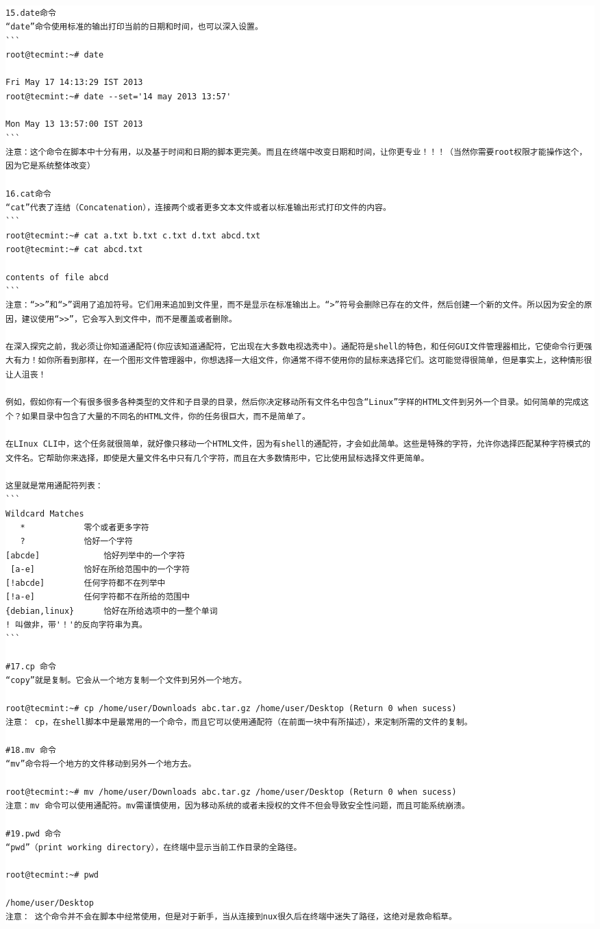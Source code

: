 ````
15.date命令
“date”命令使用标准的输出打印当前的日期和时间，也可以深入设置。
```
root@tecmint:~# date

Fri May 17 14:13:29 IST 2013
root@tecmint:~# date --set='14 may 2013 13:57'

Mon May 13 13:57:00 IST 2013
```
注意：这个命令在脚本中十分有用，以及基于时间和日期的脚本更完美。而且在终端中改变日期和时间，让你更专业！！！（当然你需要root权限才能操作这个，因为它是系统整体改变）

16.cat命令
“cat”代表了连结（Concatenation），连接两个或者更多文本文件或者以标准输出形式打印文件的内容。
```
root@tecmint:~# cat a.txt b.txt c.txt d.txt abcd.txt
root@tecmint:~# cat abcd.txt

contents of file abcd
```
注意：“>>”和“>”调用了追加符号。它们用来追加到文件里，而不是显示在标准输出上。“>”符号会删除已存在的文件，然后创建一个新的文件。所以因为安全的原因，建议使用“>>”，它会写入到文件中，而不是覆盖或者删除。

在深入探究之前，我必须让你知道通配符(你应该知道通配符，它出现在大多数电视选秀中)。通配符是shell的特色，和任何GUI文件管理器相比，它使命令行更强大有力！如你所看到那样，在一个图形文件管理器中，你想选择一大组文件，你通常不得不使用你的鼠标来选择它们。这可能觉得很简单，但是事实上，这种情形很让人沮丧！

例如，假如你有一个有很多很多各种类型的文件和子目录的目录，然后你决定移动所有文件名中包含“Linux”字样的HTML文件到另外一个目录。如何简单的完成这个？如果目录中包含了大量的不同名的HTML文件，你的任务很巨大，而不是简单了。

在LInux CLI中，这个任务就很简单，就好像只移动一个HTML文件，因为有shell的通配符，才会如此简单。这些是特殊的字符，允许你选择匹配某种字符模式的文件名。它帮助你来选择，即使是大量文件名中只有几个字符，而且在大多数情形中，它比使用鼠标选择文件更简单。

这里就是常用通配符列表：
```
Wildcard Matches
   *            零个或者更多字符
   ?            恰好一个字符
[abcde]             恰好列举中的一个字符
 [a-e]          恰好在所给范围中的一个字符
[!abcde]        任何字符都不在列举中
[!a-e]          任何字符都不在所给的范围中
{debian,linux}      恰好在所给选项中的一整个单词
! 叫做非，带'！'的反向字符串为真。
```

#17.cp 命令
“copy”就是复制。它会从一个地方复制一个文件到另外一个地方。

root@tecmint:~# cp /home/user/Downloads abc.tar.gz /home/user/Desktop (Return 0 when sucess)
注意： cp，在shell脚本中是最常用的一个命令，而且它可以使用通配符（在前面一块中有所描述），来定制所需的文件的复制。

#18.mv 命令
“mv”命令将一个地方的文件移动到另外一个地方去。

root@tecmint:~# mv /home/user/Downloads abc.tar.gz /home/user/Desktop (Return 0 when sucess)
注意：mv 命令可以使用通配符。mv需谨慎使用，因为移动系统的或者未授权的文件不但会导致安全性问题，而且可能系统崩溃。

#19.pwd 命令
“pwd”（print working directory），在终端中显示当前工作目录的全路径。

root@tecmint:~# pwd

/home/user/Desktop
注意： 这个命令并不会在脚本中经常使用，但是对于新手，当从连接到nux很久后在终端中迷失了路径，这绝对是救命稻草。
````
